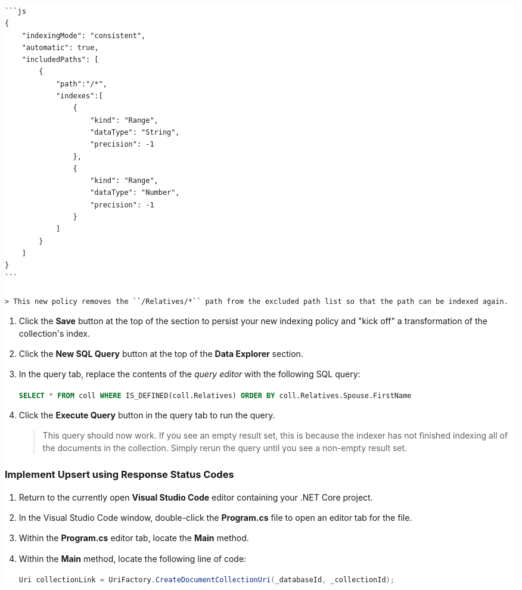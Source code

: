     ```js
    {
        "indexingMode": "consistent",
        "automatic": true,
        "includedPaths": [
            {
                "path":"/*",
                "indexes":[
                    {
                        "kind": "Range",
                        "dataType": "String",
                        "precision": -1
                    },
                    {
                        "kind": "Range",
                        "dataType": "Number",
                        "precision": -1
                    }
                ]
            }
        ]
    }
    ```

    > This new policy removes the ``/Relatives/*`` path from the excluded path list so that the path can be indexed again.

1. Click the **Save** button at the top of the section to persist your new indexing policy and "kick off" a transformation of the collection's index.

1. Click the **New SQL Query** button at the top of the **Data Explorer** section.

1. In the query tab, replace the contents of the *query editor* with the following SQL query:

    ```sql
    SELECT * FROM coll WHERE IS_DEFINED(coll.Relatives) ORDER BY coll.Relatives.Spouse.FirstName
    ```

1. Click the **Execute Query** button in the query tab to run the query. 

    > This query should now work. If you see an empty result set, this is because the indexer has not finished indexing all of the documents in the collection. Simply rerun the query until you see a non-empty result set.

### Implement Upsert using Response Status Codes

1. Return to the currently open **Visual Studio Code** editor containing your .NET Core project.

1. In the Visual Studio Code window, double-click the **Program.cs** file to open an editor tab for the file.

1. Within the **Program.cs** editor tab, locate the **Main** method.

1. Within the **Main** method, locate the following line of code: 

    ```csharp
    Uri collectionLink = UriFactory.CreateDocumentCollectionUri(_databaseId, _collectionId);
    ```

